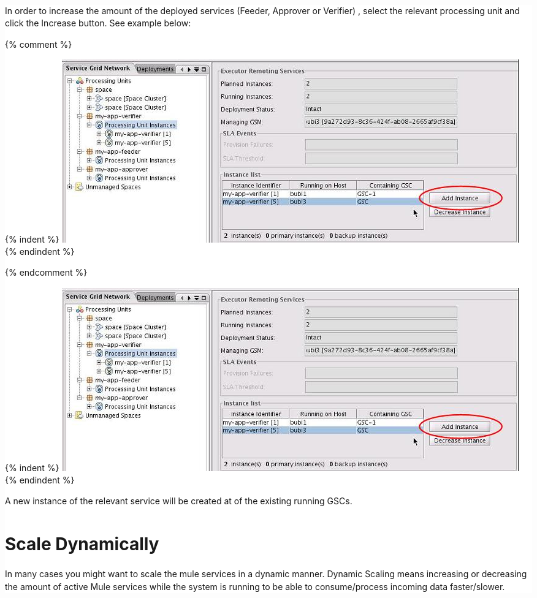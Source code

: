 In order to increase the amount of the deployed services (Feeder, Approver or Verifier) , select the relevant processing unit and click the Increase button. See example below:

{% comment %}

{% indent %}
![mule_scale_manual.jpg](/attachment_files/sbp/mule_scale_manual.jpg)
{% endindent %}

{% endcomment %}

{% indent %}
![mule_scale_manual.jpg](/attachment_files/sbp/mule_scale_manual.jpg)
{% endindent %}

A new instance of the relevant service will be created at of the existing running GSCs.

# Scale Dynamically
In many cases you might want to scale the mule services in a dynamic manner. Dynamic Scaling means increasing or decreasing the amount of active Mule services while the system is running to be able to consume/process incoming data faster/slower.
